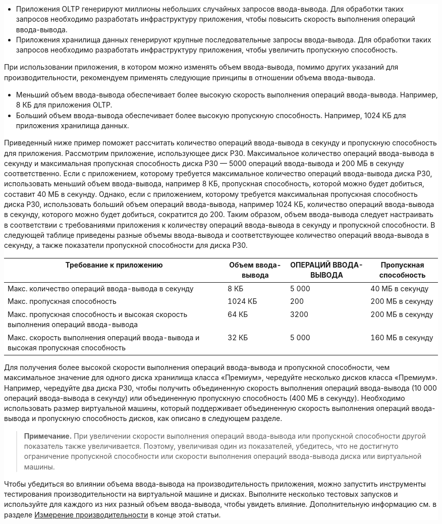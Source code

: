 -   Приложения OLTP генерируют миллионы небольших случайных запросов ввода-вывода. Для обработки таких запросов необходимо разработать инфраструктуру приложения, чтобы повысить скорость выполнения операций ввода-вывода.  
-   Приложения хранилища данных генерируют крупные последовательные запросы ввода-вывода. Для обработки таких запросов необходимо разработать инфраструктуру приложения, чтобы увеличить пропускную способность.

При использовании приложения, в котором можно изменять объем ввода-вывода, помимо других указаний для производительности, рекомендуем применять следующие принципы в отношении объема ввода-вывода.

-   Меньший объем ввода-вывода обеспечивает более высокую скорость выполнения операций ввода-вывода. Например, 8 КБ для приложения OLTP.  
-   Больший объем ввода-вывода обеспечивает более высокую пропускную способность. Например, 1024 КБ для приложения хранилища данных.

Приведенный ниже пример поможет рассчитать количество операций ввода-вывода в секунду и пропускную способность для приложения. Рассмотрим приложение, использующее диск P30. Максимальное количество операций ввода-вывода в секунду и максимальная пропускная способность диска P30 — 5000 операций ввода-вывода и 200 МБ в секунду соответственно. Если с приложением, которому требуется максимальное количество операций ввода-вывода диска P30, использовать меньший объем ввода-вывода, например 8 КБ, пропускная способность, которой можно будет добиться, составит 40 МБ в секунду. Однако, если с приложением, которому требуется максимальная пропускная способность диска P30, использовать больший объем операций ввода-вывода, например 1024 КБ, количество операций ввода-вывода в секунду, которого можно будет добиться, сократится до 200. Таким образом, объем ввода-вывода следует настраивать в соответствии с требованиями приложения к количеству операций ввода-вывода в секунду и пропускной способности. В следующей таблице приведены разные объемы ввода-вывода и соответствующее количество операций ввода-вывода в секунду, а также показатели пропускной способности для диска P30.

| **Требование к приложению** | **Объем ввода-вывода** | **ОПЕРАЦИЙ ВВОДА-ВЫВОДА** | **Пропускная способность** |
|-----------------------------|--------------|----------|--------------------------|
| Maкс. количество операций ввода-вывода в секунду | 8 КБ | 5 000 | 40 МБ в секунду |
| Макс. пропускная способность | 1024 КБ | 200 | 200 МБ в секунду |
| Макс. пропускная способность и высокая скорость выполнения операций ввода-вывода | 64 КБ | 3200 | 200 МБ в секунду |
| Макс. скорость выполнения операций ввода-вывода и высокая пропускная способность | 32 КБ | 5 000 | 160 МБ в секунду |

Для получения более высокой скорости выполнения операций ввода-вывода и пропускной способности, чем максимальное значение для одного диска хранилища класса «Премиум», чередуйте несколько дисков класса «Премиум». Например, чередуйте два диска P30, чтобы получить объединенную скорость выполнения операций ввода-вывода \(10 000 операций ввода-вывода в секунду\) или объединенную пропускную способность \(400 МБ в секунду\). Необходимо использовать размер виртуальной машины, который поддерживает объединенную скорость выполнения операций ввода-вывода и пропускную способность дисков, как описано в следующем разделе.

>**Примечание.** При увеличении скорости выполнения операций ввода-вывода или пропускной способности другой показатель также увеличивается. Поэтому, увеличивая один из показателей, убедитесь, что не достигнуто ограничение пропускной способности или скорости выполнения операций ввода-вывода диска или виртуальной машины.

Чтобы убедиться во влиянии объема ввода-вывода на производительность приложения, можно запустить инструменты тестирования производительности на виртуальной машине и дисках. Выполните несколько тестовых запусков и используйте для каждого из них разный объем ввода-вывода, чтобы увидеть влияние. Дополнительную информацию см. в разделе [Измерение производительности](#Benchmarking) в конце этой статьи.
